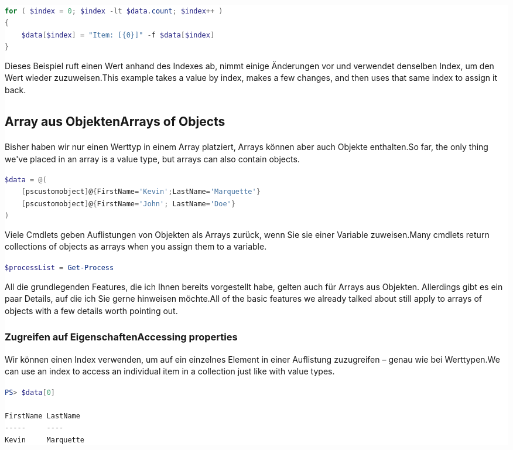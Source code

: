 ```powershell
for ( $index = 0; $index -lt $data.count; $index++ )
{
    $data[$index] = "Item: [{0}]" -f $data[$index]
}
```

<span data-ttu-id="b3c8f-233">Dieses Beispiel ruft einen Wert anhand des Indexes ab, nimmt einige Änderungen vor und verwendet denselben Index, um den Wert wieder zuzuweisen.</span><span class="sxs-lookup"><span data-stu-id="b3c8f-233">This example takes a value by index, makes a few changes, and then uses that same index to assign it back.</span></span>

## <a name="arrays-of-objects"></a><span data-ttu-id="b3c8f-234">Array aus Objekten</span><span class="sxs-lookup"><span data-stu-id="b3c8f-234">Arrays of Objects</span></span>

<span data-ttu-id="b3c8f-235">Bisher haben wir nur einen Werttyp in einem Array platziert, Arrays können aber auch Objekte enthalten.</span><span class="sxs-lookup"><span data-stu-id="b3c8f-235">So far, the only thing we've placed in an array is a value type, but arrays can also contain objects.</span></span>

```powershell
$data = @(
    [pscustomobject]@{FirstName='Kevin';LastName='Marquette'}
    [pscustomobject]@{FirstName='John'; LastName='Doe'}
)
```

<span data-ttu-id="b3c8f-236">Viele Cmdlets geben Auflistungen von Objekten als Arrays zurück, wenn Sie sie einer Variable zuweisen.</span><span class="sxs-lookup"><span data-stu-id="b3c8f-236">Many cmdlets return collections of objects as arrays when you assign them to a variable.</span></span>

```powershell
$processList = Get-Process
```

<span data-ttu-id="b3c8f-237">All die grundlegenden Features, die ich Ihnen bereits vorgestellt habe, gelten auch für Arrays aus Objekten. Allerdings gibt es ein paar Details, auf die ich Sie gerne hinweisen möchte.</span><span class="sxs-lookup"><span data-stu-id="b3c8f-237">All of the basic features we already talked about still apply to arrays of objects with a few details worth pointing out.</span></span>

### <a name="accessing-properties"></a><span data-ttu-id="b3c8f-238">Zugreifen auf Eigenschaften</span><span class="sxs-lookup"><span data-stu-id="b3c8f-238">Accessing properties</span></span>

<span data-ttu-id="b3c8f-239">Wir können einen Index verwenden, um auf ein einzelnes Element in einer Auflistung zuzugreifen – genau wie bei Werttypen.</span><span class="sxs-lookup"><span data-stu-id="b3c8f-239">We can use an index to access an individual item in a collection just like with value types.</span></span>

```powershell
PS> $data[0]

FirstName LastName
-----     ----
Kevin     Marquette
```
